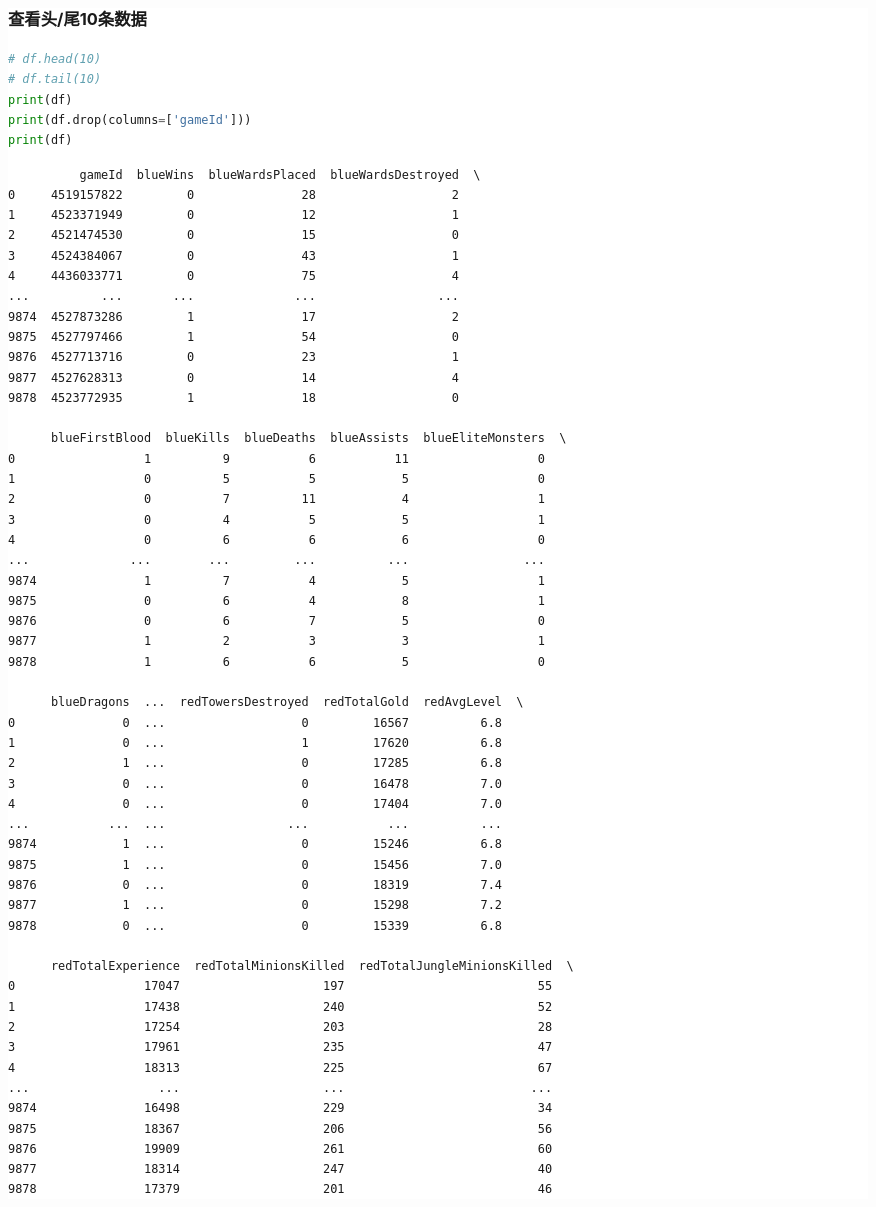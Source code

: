 
### 查看头/尾10条数据


```python
# df.head(10)
# df.tail(10)
print(df)
print(df.drop(columns=['gameId']))
print(df)
```

              gameId  blueWins  blueWardsPlaced  blueWardsDestroyed  \
    0     4519157822         0               28                   2   
    1     4523371949         0               12                   1   
    2     4521474530         0               15                   0   
    3     4524384067         0               43                   1   
    4     4436033771         0               75                   4   
    ...          ...       ...              ...                 ...   
    9874  4527873286         1               17                   2   
    9875  4527797466         1               54                   0   
    9876  4527713716         0               23                   1   
    9877  4527628313         0               14                   4   
    9878  4523772935         1               18                   0   
    
          blueFirstBlood  blueKills  blueDeaths  blueAssists  blueEliteMonsters  \
    0                  1          9           6           11                  0   
    1                  0          5           5            5                  0   
    2                  0          7          11            4                  1   
    3                  0          4           5            5                  1   
    4                  0          6           6            6                  0   
    ...              ...        ...         ...          ...                ...   
    9874               1          7           4            5                  1   
    9875               0          6           4            8                  1   
    9876               0          6           7            5                  0   
    9877               1          2           3            3                  1   
    9878               1          6           6            5                  0   
    
          blueDragons  ...  redTowersDestroyed  redTotalGold  redAvgLevel  \
    0               0  ...                   0         16567          6.8   
    1               0  ...                   1         17620          6.8   
    2               1  ...                   0         17285          6.8   
    3               0  ...                   0         16478          7.0   
    4               0  ...                   0         17404          7.0   
    ...           ...  ...                 ...           ...          ...   
    9874            1  ...                   0         15246          6.8   
    9875            1  ...                   0         15456          7.0   
    9876            0  ...                   0         18319          7.4   
    9877            1  ...                   0         15298          7.2   
    9878            0  ...                   0         15339          6.8   
    
          redTotalExperience  redTotalMinionsKilled  redTotalJungleMinionsKilled  \
    0                  17047                    197                           55   
    1                  17438                    240                           52   
    2                  17254                    203                           28   
    3                  17961                    235                           47   
    4                  18313                    225                           67   
    ...                  ...                    ...                          ...   
    9874               16498                    229                           34   
    9875               18367                    206                           56   
    9876               19909                    261                           60   
    9877               18314                    247                           40   
    9878               17379                    201                           46   
    